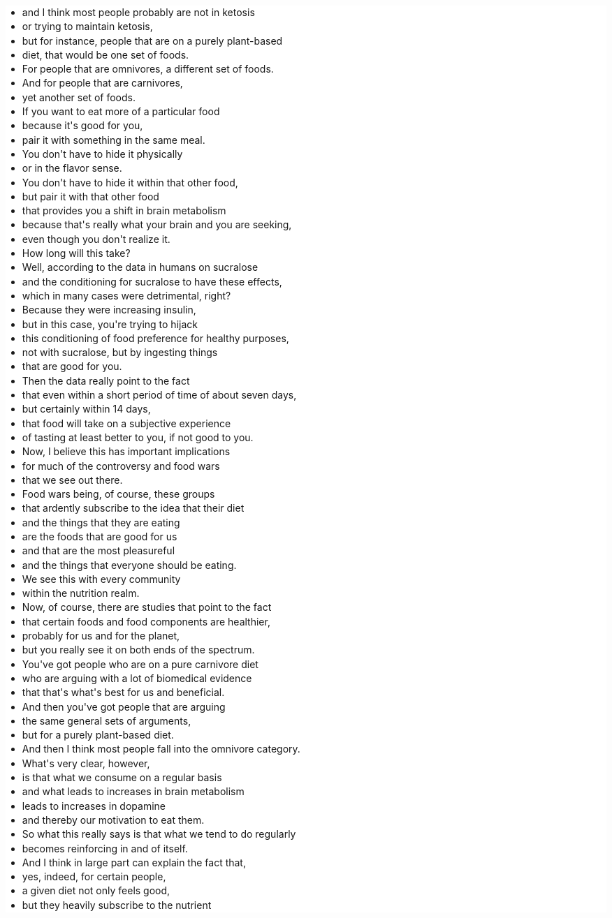 *  and I think most people probably are not in ketosis
*  or trying to maintain ketosis,
*  but for instance, people that are on a purely plant-based
*  diet, that would be one set of foods.
*  For people that are omnivores, a different set of foods.
*  And for people that are carnivores,
*  yet another set of foods.
*  If you want to eat more of a particular food
*  because it's good for you,
*  pair it with something in the same meal.
*  You don't have to hide it physically
*  or in the flavor sense.
*  You don't have to hide it within that other food,
*  but pair it with that other food
*  that provides you a shift in brain metabolism
*  because that's really what your brain and you are seeking,
*  even though you don't realize it.
*  How long will this take?
*  Well, according to the data in humans on sucralose
*  and the conditioning for sucralose to have these effects,
*  which in many cases were detrimental, right?
*  Because they were increasing insulin,
*  but in this case, you're trying to hijack
*  this conditioning of food preference for healthy purposes,
*  not with sucralose, but by ingesting things
*  that are good for you.
*  Then the data really point to the fact
*  that even within a short period of time of about seven days,
*  but certainly within 14 days,
*  that food will take on a subjective experience
*  of tasting at least better to you, if not good to you.
*  Now, I believe this has important implications
*  for much of the controversy and food wars
*  that we see out there.
*  Food wars being, of course, these groups
*  that ardently subscribe to the idea that their diet
*  and the things that they are eating
*  are the foods that are good for us
*  and that are the most pleasureful
*  and the things that everyone should be eating.
*  We see this with every community
*  within the nutrition realm.
*  Now, of course, there are studies that point to the fact
*  that certain foods and food components are healthier,
*  probably for us and for the planet,
*  but you really see it on both ends of the spectrum.
*  You've got people who are on a pure carnivore diet
*  who are arguing with a lot of biomedical evidence
*  that that's what's best for us and beneficial.
*  And then you've got people that are arguing
*  the same general sets of arguments,
*  but for a purely plant-based diet.
*  And then I think most people fall into the omnivore category.
*  What's very clear, however,
*  is that what we consume on a regular basis
*  and what leads to increases in brain metabolism
*  leads to increases in dopamine
*  and thereby our motivation to eat them.
*  So what this really says is that what we tend to do regularly
*  becomes reinforcing in and of itself.
*  And I think in large part can explain the fact that,
*  yes, indeed, for certain people,
*  a given diet not only feels good,
*  but they heavily subscribe to the nutrient
